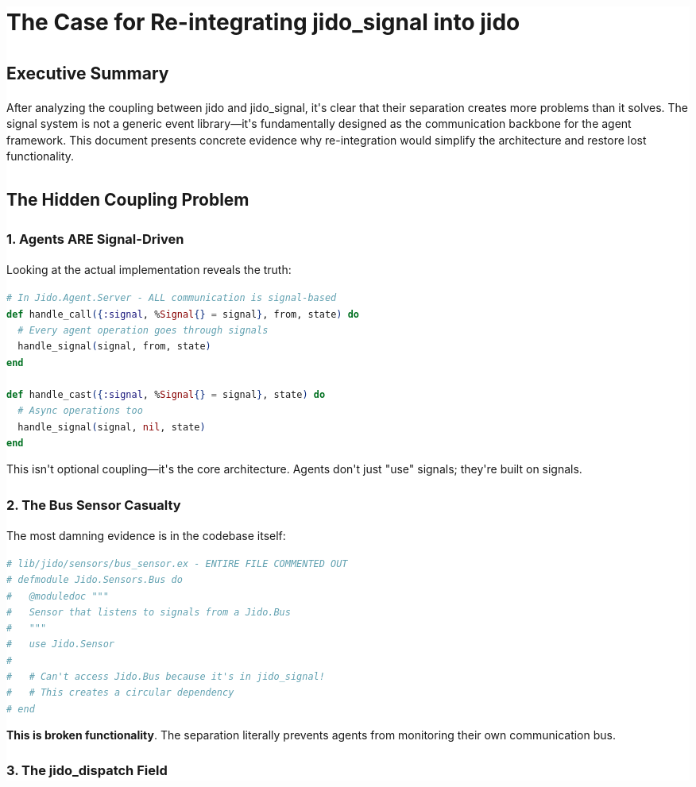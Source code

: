 # The Case for Re-integrating jido_signal into jido

## Executive Summary

After analyzing the coupling between jido and jido_signal, it's clear that their separation creates more problems than it solves. The signal system is not a generic event library—it's fundamentally designed as the communication backbone for the agent framework. This document presents concrete evidence why re-integration would simplify the architecture and restore lost functionality.

## The Hidden Coupling Problem

### 1. Agents ARE Signal-Driven

Looking at the actual implementation reveals the truth:

```elixir
# In Jido.Agent.Server - ALL communication is signal-based
def handle_call({:signal, %Signal{} = signal}, from, state) do
  # Every agent operation goes through signals
  handle_signal(signal, from, state)
end

def handle_cast({:signal, %Signal{} = signal}, state) do
  # Async operations too
  handle_signal(signal, nil, state)
end
```

This isn't optional coupling—it's the core architecture. Agents don't just "use" signals; they're built on signals.

### 2. The Bus Sensor Casualty

The most damning evidence is in the codebase itself:

```elixir
# lib/jido/sensors/bus_sensor.ex - ENTIRE FILE COMMENTED OUT
# defmodule Jido.Sensors.Bus do
#   @moduledoc """
#   Sensor that listens to signals from a Jido.Bus
#   """
#   use Jido.Sensor
#   
#   # Can't access Jido.Bus because it's in jido_signal!
#   # This creates a circular dependency
# end
```

**This is broken functionality**. The separation literally prevents agents from monitoring their own communication bus.

### 3. The jido_dispatch Field

